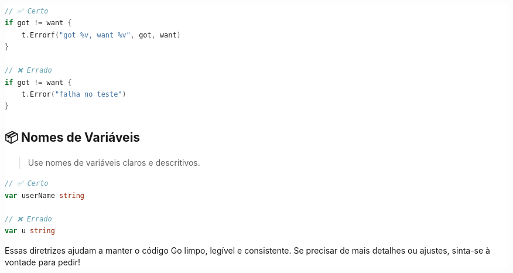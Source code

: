 ```go
// ✅ Certo
if got != want {
    t.Errorf("got %v, want %v", got, want)
}

// ❌ Errado
if got != want {
    t.Error("falha no teste")
}
```

## 📦 Nomes de Variáveis

> Use nomes de variáveis claros e descritivos.

```go
// ✅ Certo
var userName string

// ❌ Errado
var u string
```

Essas diretrizes ajudam a manter o código Go limpo, legível e consistente. Se precisar de mais detalhes ou ajustes, sinta-se à vontade para pedir!
